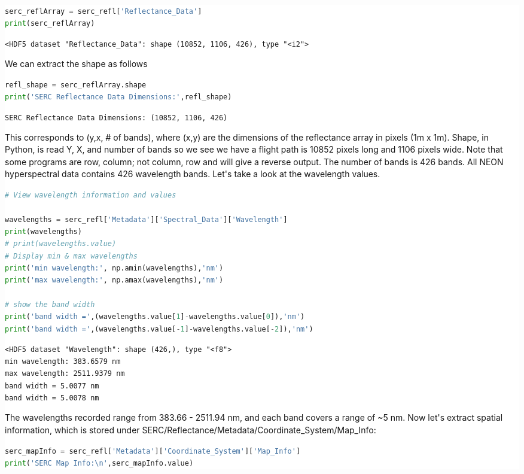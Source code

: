 
```python
serc_reflArray = serc_refl['Reflectance_Data']
print(serc_reflArray)
```

    <HDF5 dataset "Reflectance_Data": shape (10852, 1106, 426), type "<i2">
    



We can extract the shape as follows


```python
refl_shape = serc_reflArray.shape
print('SERC Reflectance Data Dimensions:',refl_shape)
```

    SERC Reflectance Data Dimensions: (10852, 1106, 426)
    

This corresponds to (y,x, # of bands), where (x,y) are the dimensions of the 
reflectance array in pixels (1m x 1m). Shape, in Python, is read Y, X, and 
number of bands so we see we have a flight path is 10852 pixels long and 1106 
pixels wide. Note that some programs are row, column; not column, row and will
give a reverse output.  The number of bands is 426 bands. All NEON hyperspectral data 
contains 426 wavelength bands. Let's take a look at the wavelength values.


```python
# View wavelength information and values

wavelengths = serc_refl['Metadata']['Spectral_Data']['Wavelength']
print(wavelengths)
# print(wavelengths.value)
# Display min & max wavelengths
print('min wavelength:', np.amin(wavelengths),'nm')
print('max wavelength:', np.amax(wavelengths),'nm')

# show the band width 
print('band width =',(wavelengths.value[1]-wavelengths.value[0]),'nm')
print('band width =',(wavelengths.value[-1]-wavelengths.value[-2]),'nm')
```

    <HDF5 dataset "Wavelength": shape (426,), type "<f8">
    min wavelength: 383.6579 nm
    max wavelength: 2511.9379 nm
    band width = 5.0077 nm
    band width = 5.0078 nm
    

The wavelengths recorded range from 383.66 - 2511.94 nm, and each band covers a 
range of ~5 nm. Now let's extract spatial information, which is stored under 
SERC/Reflectance/Metadata/Coordinate_System/Map_Info:


```python
serc_mapInfo = serc_refl['Metadata']['Coordinate_System']['Map_Info']
print('SERC Map Info:\n',serc_mapInfo.value)
```

